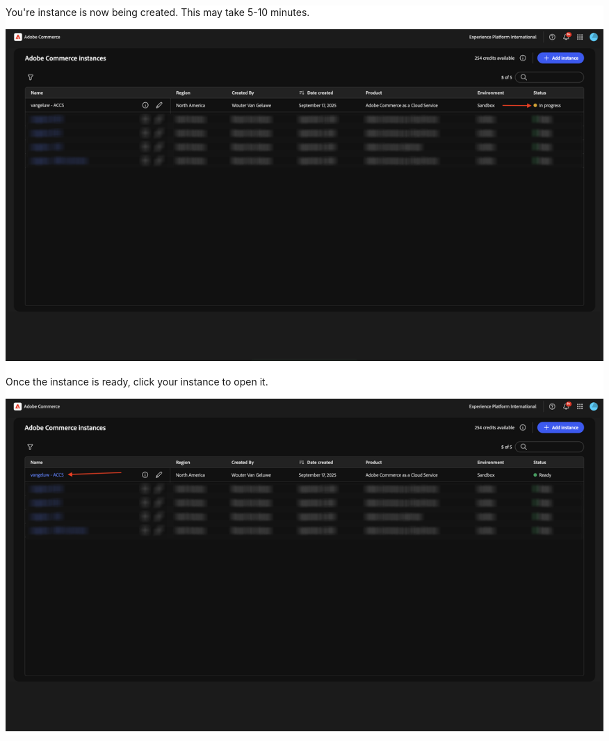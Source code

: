 You're instance is now being created. This may take 5-10 minutes.

![AEM Assets](./images/accs4.png)

Once the instance is ready, click your instance to open it.

![AEM Assets](./images/accs5.png)
